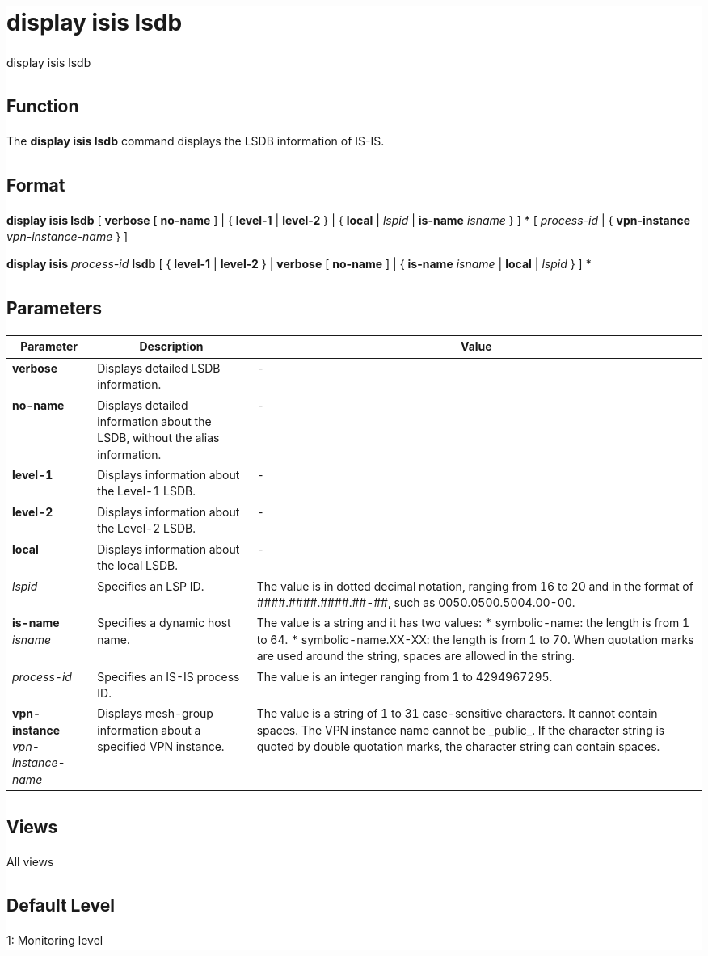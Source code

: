 display isis lsdb
=================

display isis lsdb

Function
--------



The **display isis lsdb** command displays the LSDB information of IS-IS.




Format
------

**display isis lsdb** [ **verbose** [ **no-name** ] | { **level-1** | **level-2** } | { **local** | *lspid* | **is-name** *isname* } ] \* [ *process-id* | { **vpn-instance** *vpn-instance-name* } ]

**display isis** *process-id* **lsdb** [ { **level-1** | **level-2** } | **verbose** [ **no-name** ] | { **is-name** *isname* | **local** | *lspid* } ] \*


Parameters
----------

| Parameter | Description | Value |
| --- | --- | --- |
| **verbose** | Displays detailed LSDB information. | - |
| **no-name** | Displays detailed information about the LSDB, without the alias information. | - |
| **level-1** | Displays information about the Level-1 LSDB. | - |
| **level-2** | Displays information about the Level-2 LSDB. | - |
| **local** | Displays information about the local LSDB. | - |
| *lspid* | Specifies an LSP ID. | The value is in dotted decimal notation, ranging from 16 to 20 and in the format of ####.####.####.##-##, such as 0050.0500.5004.00-00. |
| **is-name** *isname* | Specifies a dynamic host name. | The value is a string and it has two values:   * symbolic-name: the length is from 1 to 64. * symbolic-name.XX-XX: the length is from 1 to 70.   When quotation marks are used around the string, spaces are allowed in the string. |
| *process-id* | Specifies an IS-IS process ID. | The value is an integer ranging from 1 to 4294967295. |
| **vpn-instance** *vpn-instance-name* | Displays mesh-group information about a specified VPN instance. | The value is a string of 1 to 31 case-sensitive characters. It cannot contain spaces. The VPN instance name cannot be \_public\_. If the character string is quoted by double quotation marks, the character string can contain spaces. |



Views
-----

All views


Default Level
-------------

1: Monitoring level

